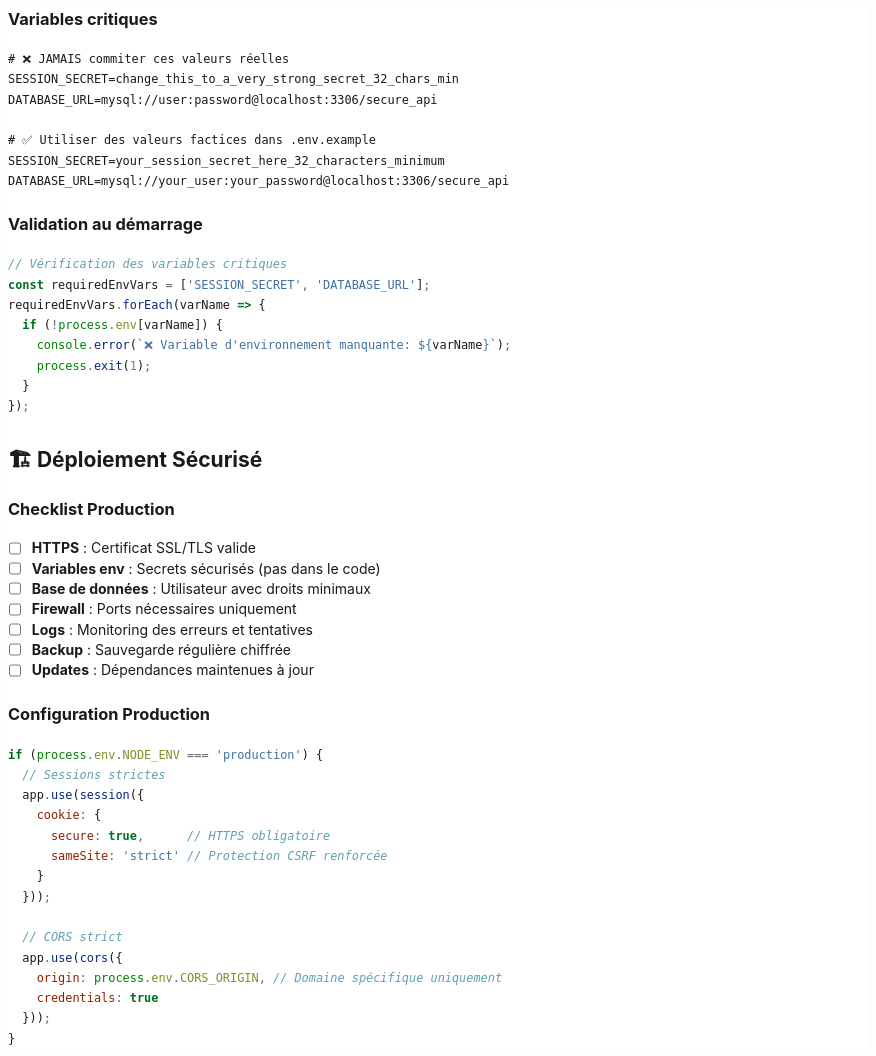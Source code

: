 ### Variables critiques
```env
# ❌ JAMAIS commiter ces valeurs réelles
SESSION_SECRET=change_this_to_a_very_strong_secret_32_chars_min
DATABASE_URL=mysql://user:password@localhost:3306/secure_api

# ✅ Utiliser des valeurs factices dans .env.example
SESSION_SECRET=your_session_secret_here_32_characters_minimum
DATABASE_URL=mysql://your_user:your_password@localhost:3306/secure_api
```

### Validation au démarrage
```javascript
// Vérification des variables critiques
const requiredEnvVars = ['SESSION_SECRET', 'DATABASE_URL'];
requiredEnvVars.forEach(varName => {
  if (!process.env[varName]) {
    console.error(`❌ Variable d'environnement manquante: ${varName}`);
    process.exit(1);
  }
});
```

## 🏗️ Déploiement Sécurisé

### Checklist Production
- [ ] **HTTPS** : Certificat SSL/TLS valide
- [ ] **Variables env** : Secrets sécurisés (pas dans le code)
- [ ] **Base de données** : Utilisateur avec droits minimaux
- [ ] **Firewall** : Ports nécessaires uniquement
- [ ] **Logs** : Monitoring des erreurs et tentatives
- [ ] **Backup** : Sauvegarde régulière chiffrée
- [ ] **Updates** : Dépendances maintenues à jour

### Configuration Production
```javascript
if (process.env.NODE_ENV === 'production') {
  // Sessions strictes
  app.use(session({
    cookie: {
      secure: true,      // HTTPS obligatoire
      sameSite: 'strict' // Protection CSRF renforcée
    }
  }));
  
  // CORS strict
  app.use(cors({
    origin: process.env.CORS_ORIGIN, // Domaine spécifique uniquement
    credentials: true
  }));
}
```

